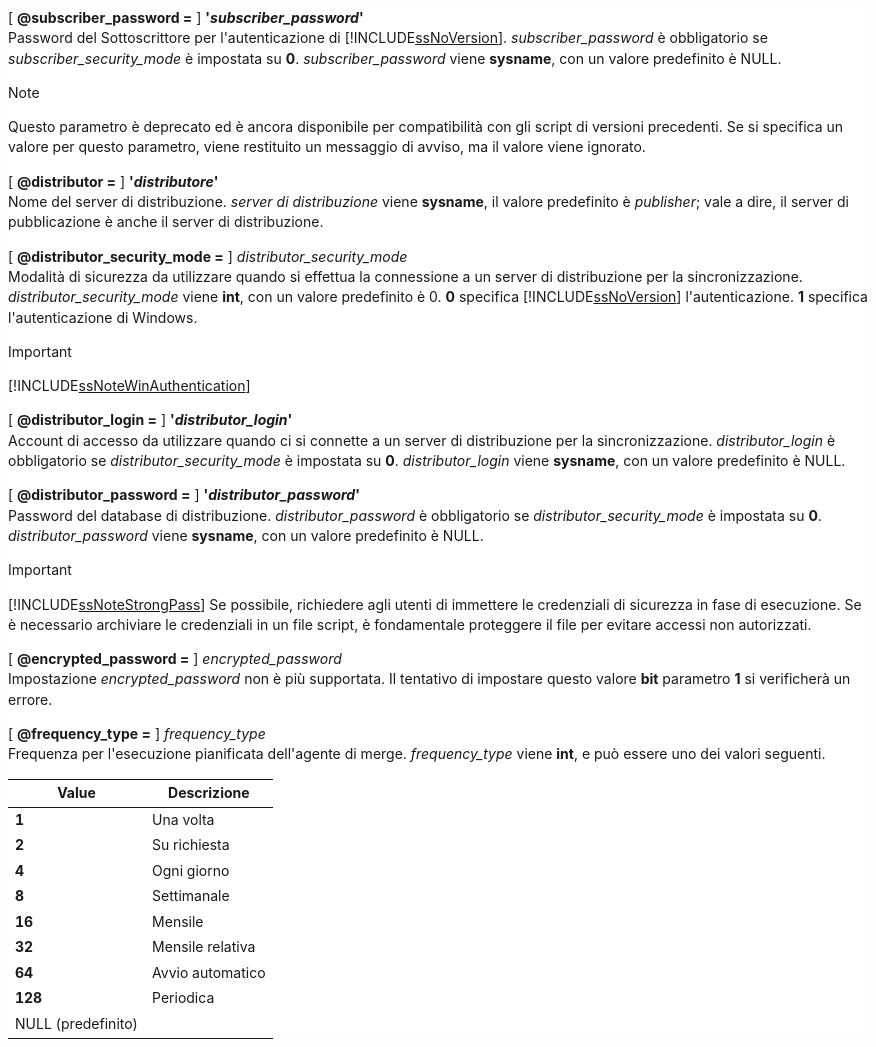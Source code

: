  [  **@subscriber_password =** ] **'***subscriber_password***'**  
 Password del Sottoscrittore per l'autenticazione di [!INCLUDE[ssNoVersion](../../includes/ssnoversion-md.md)]. *subscriber_password* è obbligatorio se *subscriber_security_mode* è impostata su **0**. *subscriber_password* viene **sysname**, con un valore predefinito è NULL.  
  
> [!NOTE]  
>  Questo parametro è deprecato ed è ancora disponibile per compatibilità con gli script di versioni precedenti. Se si specifica un valore per questo parametro, viene restituito un messaggio di avviso, ma il valore viene ignorato.  
  
 [  **@distributor =** ] **'***distributore***'**  
 Nome del server di distribuzione. *server di distribuzione* viene **sysname**, il valore predefinito è *publisher*; vale a dire, il server di pubblicazione è anche il server di distribuzione.  
  
 [  **@distributor_security_mode =** ] *distributor_security_mode*  
 Modalità di sicurezza da utilizzare quando si effettua la connessione a un server di distribuzione per la sincronizzazione. *distributor_security_mode* viene **int**, con un valore predefinito è 0. **0** specifica [!INCLUDE[ssNoVersion](../../includes/ssnoversion-md.md)] l'autenticazione. **1** specifica l'autenticazione di Windows.  
  
> [!IMPORTANT]  
>  [!INCLUDE[ssNoteWinAuthentication](../../includes/ssnotewinauthentication-md.md)]  
  
 [  **@distributor_login =** ] **'***distributor_login***'**  
 Account di accesso da utilizzare quando ci si connette a un server di distribuzione per la sincronizzazione. *distributor_login* è obbligatorio se *distributor_security_mode* è impostata su **0**. *distributor_login* viene **sysname**, con un valore predefinito è NULL.  
  
 [  **@distributor_password =** ] **'***distributor_password***'**  
 Password del database di distribuzione. *distributor_password* è obbligatorio se *distributor_security_mode* è impostata su **0**. *distributor_password* viene **sysname**, con un valore predefinito è NULL.  
  
> [!IMPORTANT]  
>  [!INCLUDE[ssNoteStrongPass](../../includes/ssnotestrongpass-md.md)] Se possibile, richiedere agli utenti di immettere le credenziali di sicurezza in fase di esecuzione. Se è necessario archiviare le credenziali in un file script, è fondamentale proteggere il file per evitare accessi non autorizzati.  
  
 [  **@encrypted_password =** ] *encrypted_password*  
 Impostazione *encrypted_password* non è più supportata. Il tentativo di impostare questo valore **bit** parametro **1** si verificherà un errore.  
  
 [  **@frequency_type =** ] *frequency_type*  
 Frequenza per l'esecuzione pianificata dell'agente di merge. *frequency_type* viene **int**, e può essere uno dei valori seguenti.  
  
|Value|Descrizione|  
|-----------|-----------------|  
|**1**|Una volta|  
|**2**|Su richiesta|  
|**4**|Ogni giorno|  
|**8**|Settimanale|  
|**16**|Mensile|  
|**32**|Mensile relativa|  
|**64**|Avvio automatico|  
|**128**|Periodica|  
|NULL (predefinito)||  
  